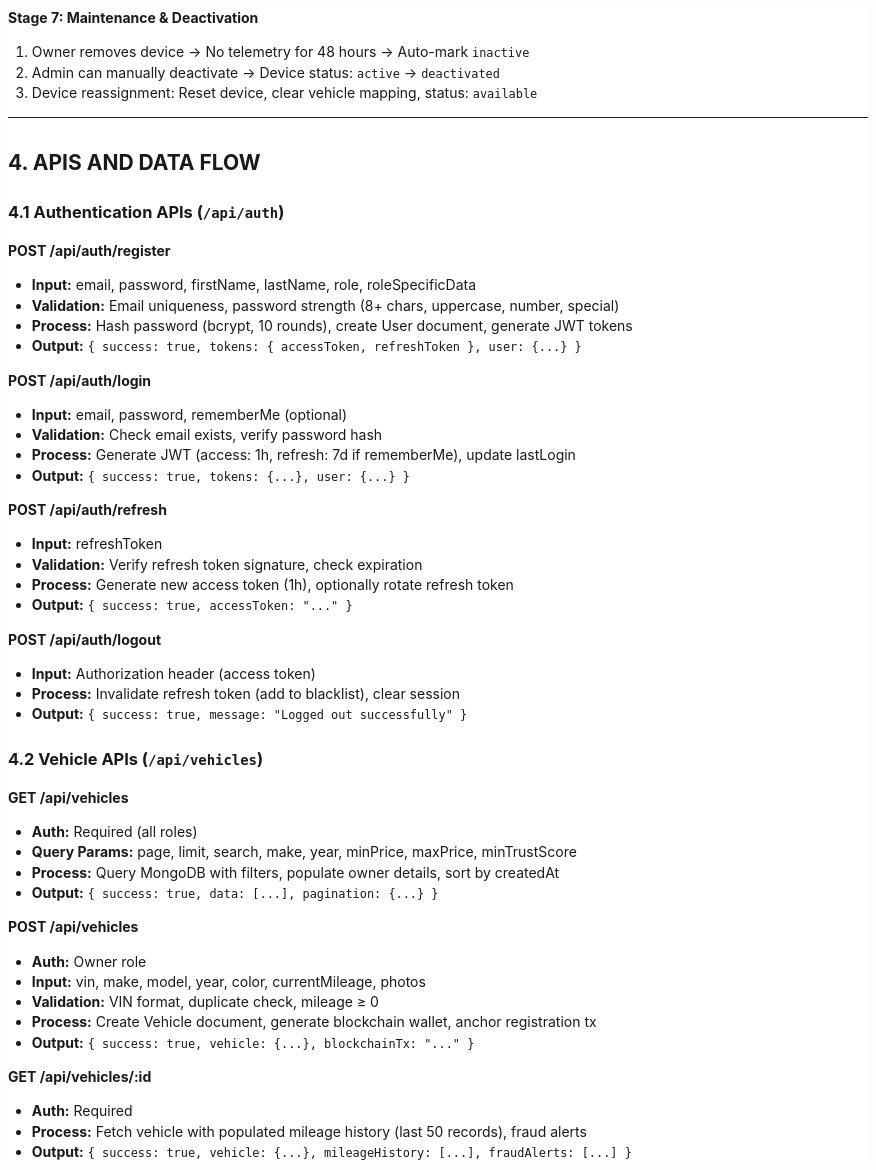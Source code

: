 **Stage 7: Maintenance & Deactivation**
1. Owner removes device → No telemetry for 48 hours → Auto-mark `inactive`
2. Admin can manually deactivate → Device status: `active` → `deactivated`
3. Device reassignment: Reset device, clear vehicle mapping, status: `available`

---

## 4. APIS AND DATA FLOW

### 4.1 Authentication APIs (`/api/auth`)

**POST /api/auth/register**
- **Input:** email, password, firstName, lastName, role, roleSpecificData
- **Validation:** Email uniqueness, password strength (8+ chars, uppercase, number, special)
- **Process:** Hash password (bcrypt, 10 rounds), create User document, generate JWT tokens
- **Output:** `{ success: true, tokens: { accessToken, refreshToken }, user: {...} }`

**POST /api/auth/login**
- **Input:** email, password, rememberMe (optional)
- **Validation:** Check email exists, verify password hash
- **Process:** Generate JWT (access: 1h, refresh: 7d if rememberMe), update lastLogin
- **Output:** `{ success: true, tokens: {...}, user: {...} }`

**POST /api/auth/refresh**
- **Input:** refreshToken
- **Validation:** Verify refresh token signature, check expiration
- **Process:** Generate new access token (1h), optionally rotate refresh token
- **Output:** `{ success: true, accessToken: "..." }`

**POST /api/auth/logout**
- **Input:** Authorization header (access token)
- **Process:** Invalidate refresh token (add to blacklist), clear session
- **Output:** `{ success: true, message: "Logged out successfully" }`

### 4.2 Vehicle APIs (`/api/vehicles`)

**GET /api/vehicles**
- **Auth:** Required (all roles)
- **Query Params:** page, limit, search, make, year, minPrice, maxPrice, minTrustScore
- **Process:** Query MongoDB with filters, populate owner details, sort by createdAt
- **Output:** `{ success: true, data: [...], pagination: {...} }`

**POST /api/vehicles**
- **Auth:** Owner role
- **Input:** vin, make, model, year, color, currentMileage, photos
- **Validation:** VIN format, duplicate check, mileage ≥ 0
- **Process:** Create Vehicle document, generate blockchain wallet, anchor registration tx
- **Output:** `{ success: true, vehicle: {...}, blockchainTx: "..." }`

**GET /api/vehicles/:id**
- **Auth:** Required
- **Process:** Fetch vehicle with populated mileage history (last 50 records), fraud alerts
- **Output:** `{ success: true, vehicle: {...}, mileageHistory: [...], fraudAlerts: [...] }`
